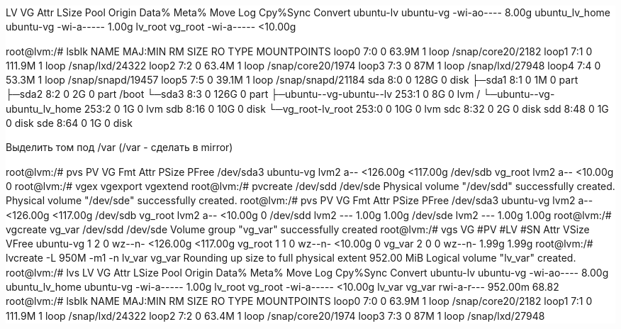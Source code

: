   LV             VG        Attr       LSize   Pool Origin Data%  Meta%  Move Log Cpy%Sync Convert
  ubuntu-lv      ubuntu-vg -wi-ao----   8.00g
  ubuntu_lv_home ubuntu-vg -wi-a-----   1.00g
  lv_root        vg_root   -wi-a----- <10.00g

root@lvm:/# lsblk
NAME                          MAJ:MIN RM   SIZE RO TYPE MOUNTPOINTS
loop0                           7:0    0  63.9M  1 loop /snap/core20/2182
loop1                           7:1    0 111.9M  1 loop /snap/lxd/24322
loop2                           7:2    0  63.4M  1 loop /snap/core20/1974
loop3                           7:3    0    87M  1 loop /snap/lxd/27948
loop4                           7:4    0  53.3M  1 loop /snap/snapd/19457
loop5                           7:5    0  39.1M  1 loop /snap/snapd/21184
sda                             8:0    0   128G  0 disk
├─sda1                          8:1    0     1M  0 part
├─sda2                          8:2    0     2G  0 part /boot
└─sda3                          8:3    0   126G  0 part
  ├─ubuntu--vg-ubuntu--lv     253:1    0     8G  0 lvm  /
  └─ubuntu--vg-ubuntu_lv_home 253:2    0     1G  0 lvm
sdb                             8:16   0    10G  0 disk
└─vg_root-lv_root             253:0    0    10G  0 lvm
sdc                             8:32   0     2G  0 disk
sdd                             8:48   0     1G  0 disk
sde                             8:64   0     1G  0 disk


Выделить том под /var (/var - сделать в mirror) 

root@lvm:/# pvs
  PV         VG        Fmt  Attr PSize    PFree
  /dev/sda3  ubuntu-vg lvm2 a--  <126.00g <117.00g
  /dev/sdb   vg_root   lvm2 a--   <10.00g       0
root@lvm:/# vgex
vgexport  vgextend
root@lvm:/# pvcreate /dev/sdd /dev/sde
  Physical volume "/dev/sdd" successfully created.
  Physical volume "/dev/sde" successfully created.
root@lvm:/# pvs
  PV         VG        Fmt  Attr PSize    PFree
  /dev/sda3  ubuntu-vg lvm2 a--  <126.00g <117.00g
  /dev/sdb   vg_root   lvm2 a--   <10.00g       0
  /dev/sdd             lvm2 ---     1.00g    1.00g
  /dev/sde             lvm2 ---     1.00g    1.00g
root@lvm:/# vgcreate vg_var /dev/sdd /dev/sde
  Volume group "vg_var" successfully created
root@lvm:/# vgs
  VG        #PV #LV #SN Attr   VSize    VFree
  ubuntu-vg   1   2   0 wz--n- <126.00g <117.00g
  vg_root     1   1   0 wz--n-  <10.00g       0
  vg_var      2   0   0 wz--n-    1.99g    1.99g
root@lvm:/# lvcreate -L 950M -m1 -n lv_var vg_var
  Rounding up size to full physical extent 952.00 MiB
  Logical volume "lv_var" created.
root@lvm:/# lvs
  LV             VG        Attr       LSize   Pool Origin Data%  Meta%  Move Log Cpy%Sync Convert
  ubuntu-lv      ubuntu-vg -wi-ao----   8.00g
  ubuntu_lv_home ubuntu-vg -wi-a-----   1.00g
  lv_root        vg_root   -wi-a----- <10.00g
  lv_var         vg_var    rwi-a-r--- 952.00m                                    68.82
root@lvm:/# lsblk
NAME                          MAJ:MIN RM   SIZE RO TYPE MOUNTPOINTS
loop0                           7:0    0  63.9M  1 loop /snap/core20/2182
loop1                           7:1    0 111.9M  1 loop /snap/lxd/24322
loop2                           7:2    0  63.4M  1 loop /snap/core20/1974
loop3                           7:3    0    87M  1 loop /snap/lxd/27948